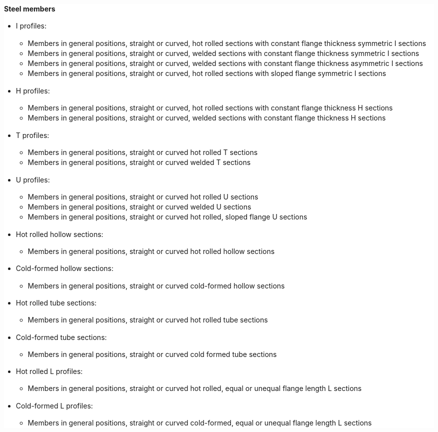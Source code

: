 



**Steel members**





- I profiles:

  - Members in general positions, straight or curved, hot rolled sections with constant flange thickness symmetric I sections
  - Members in general positions, straight or curved, welded sections with constant flange thickness symmetric I sections
  - Members in general positions, straight or curved, welded sections with constant flange thickness asymmetric I sections
  - Members in general positions, straight or curved, hot rolled sections with sloped flange symmetric I sections

- H profiles:

  - Members in general positions, straight or curved, hot rolled sections with constant flange thickness H sections
  - Members in general positions, straight or curved, welded sections with constant flange thickness H sections

- T profiles:

  - Members in general positions, straight or curved hot rolled T sections
  - Members in general positions, straight or curved welded T sections

- U profiles:

  - Members in general positions, straight or curved hot rolled U sections
  - Members in general positions, straight or curved welded U sections
  - Members in general positions, straight or curved hot rolled, sloped flange U sections

- Hot rolled hollow sections:

  - Members in general positions, straight or curved hot rolled hollow sections

- Cold-formed hollow sections:

  - Members in general positions, straight or curved cold-formed hollow sections

- Hot rolled tube sections:

  - Members in general positions, straight or curved hot rolled tube sections

- Cold-formed tube sections:

  - Members in general positions, straight or curved cold formed tube sections

- Hot rolled L profiles:

  - Members in general positions, straight or curved hot rolled, equal or unequal flange length L sections

- Cold-formed L profiles:

  - Members in general positions, straight or curved cold-formed, equal or unequal flange length L sections
